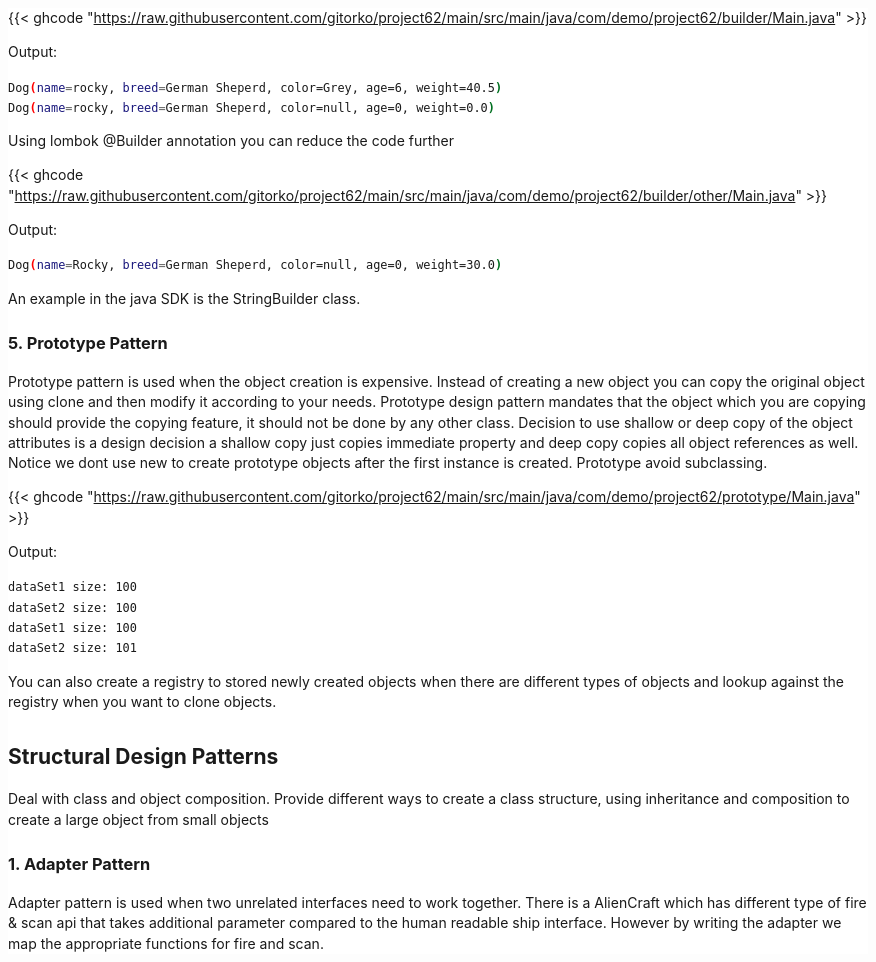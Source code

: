 {{< ghcode "https://raw.githubusercontent.com/gitorko/project62/main/src/main/java/com/demo/project62/builder/Main.java" >}}

Output:

```bash
Dog(name=rocky, breed=German Sheperd, color=Grey, age=6, weight=40.5)
Dog(name=rocky, breed=German Sheperd, color=null, age=0, weight=0.0)
```

Using lombok @Builder annotation you can reduce the code further

{{< ghcode "https://raw.githubusercontent.com/gitorko/project62/main/src/main/java/com/demo/project62/builder/other/Main.java" >}}

Output:

```bash
Dog(name=Rocky, breed=German Sheperd, color=null, age=0, weight=30.0)
```

An example in the java SDK is the StringBuilder class.

### 5. Prototype Pattern

Prototype pattern is used when the object creation is expensive. Instead of creating a new object you can copy the original object using clone and then modify it according to your needs. Prototype design pattern mandates that the object which you are copying should provide the copying feature, it should not be done by any other class. Decision to use shallow or deep copy of the object attributes is a design decision a shallow copy just copies immediate property and deep copy copies all object references as well. Notice we dont use new to create prototype objects after the first instance is created. Prototype avoid subclassing.

{{< ghcode "https://raw.githubusercontent.com/gitorko/project62/main/src/main/java/com/demo/project62/prototype/Main.java" >}}

Output:

```bash
dataSet1 size: 100
dataSet2 size: 100
dataSet1 size: 100
dataSet2 size: 101
```

You can also create a registry to stored newly created objects when there are different types of objects and lookup against the registry when you want to clone objects.

## Structural Design Patterns

Deal with class and object composition. Provide different ways to create a class structure, using inheritance and composition to create a large object from small objects

### 1. Adapter Pattern

Adapter pattern is used when two unrelated interfaces need to work together. There is a AlienCraft which has different type of fire & scan api that takes additional parameter compared to the human readable ship interface. However by writing the adapter we map the appropriate functions for fire and scan. 
